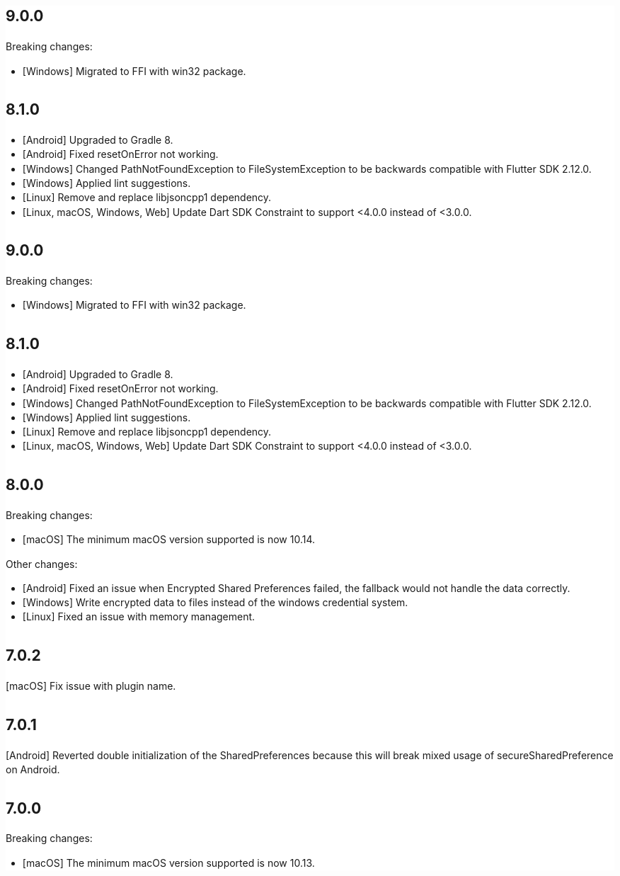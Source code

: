 ## 9.0.0
Breaking changes:
* [Windows] Migrated to FFI with win32 package.

## 8.1.0
* [Android] Upgraded to Gradle 8.
* [Android] Fixed resetOnError not working.
* [Windows] Changed PathNotFoundException to FileSystemException to be backwards compatible with Flutter SDK 2.12.0.
* [Windows] Applied lint suggestions.
* [Linux] Remove and replace libjsoncpp1 dependency.
* [Linux, macOS, Windows, Web] Update Dart SDK Constraint to support <4.0.0 instead of <3.0.0.

## 9.0.0
Breaking changes:
* [Windows] Migrated to FFI with win32 package.

## 8.1.0
* [Android] Upgraded to Gradle 8.
* [Android] Fixed resetOnError not working.
* [Windows] Changed PathNotFoundException to FileSystemException to be backwards compatible with Flutter SDK 2.12.0.
* [Windows] Applied lint suggestions.
* [Linux] Remove and replace libjsoncpp1 dependency.
* [Linux, macOS, Windows, Web] Update Dart SDK Constraint to support <4.0.0 instead of <3.0.0.

## 8.0.0
Breaking changes:
* [macOS] The minimum macOS version supported is now 10.14.

Other changes:
* [Android] Fixed an issue when Encrypted Shared Preferences failed, the fallback would not handle the data correctly.
* [Windows] Write encrypted data to files instead of the windows credential system.
* [Linux] Fixed an issue with memory management.

## 7.0.2
[macOS] Fix issue with plugin name.

## 7.0.1
[Android] Reverted double initialization of the SharedPreferences because this will break mixed usage of secureSharedPreference on Android.

## 7.0.0
Breaking changes:
* [macOS] The minimum macOS version supported is now 10.13.
